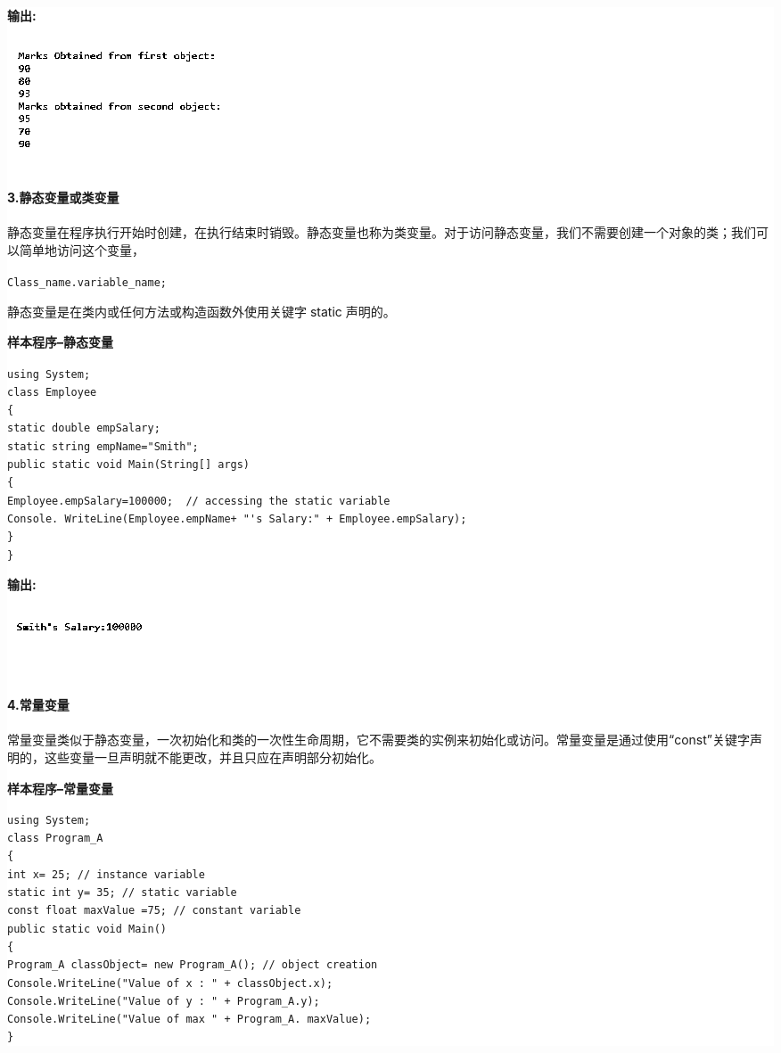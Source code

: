 
**输出:**

![Variables in C# 2](img/6c0cb7d7a62d96e12babb21266b375d5.png)



#### 3.静态变量或类变量

静态变量在程序执行开始时创建，在执行结束时销毁。静态变量也称为类变量。对于访问静态变量，我们不需要创建一个对象的类；我们可以简单地访问这个变量，

```
Class_name.variable_name;
```

静态变量是在类内或任何方法或构造函数外使用关键字 static 声明的。

**样本程序–静态变量**

```
using System;
class Employee
{
static double empSalary;
static string empName="Smith";
public static void Main(String[] args)
{
Employee.empSalary=100000;  // accessing the static variable
Console. WriteLine(Employee.empName+ "'s Salary:" + Employee.empSalary);
}
}
```

**输出:**

![Variables in C# 3](img/18437a7534046519e392a4b77fe8d252.png)



#### 4.常量变量

常量变量类似于静态变量，一次初始化和类的一次性生命周期，它不需要类的实例来初始化或访问。常量变量是通过使用“const”关键字声明的，这些变量一旦声明就不能更改，并且只应在声明部分初始化。

**样本程序–常量变量**

```
using System;
class Program_A
{
int x= 25; // instance variable
static int y= 35; // static variable
const float maxValue =75; // constant variable
public static void Main()
{
Program_A classObject= new Program_A(); // object creation
Console.WriteLine("Value of x : " + classObject.x);
Console.WriteLine("Value of y : " + Program_A.y);
Console.WriteLine("Value of max " + Program_A. maxValue);
}
```